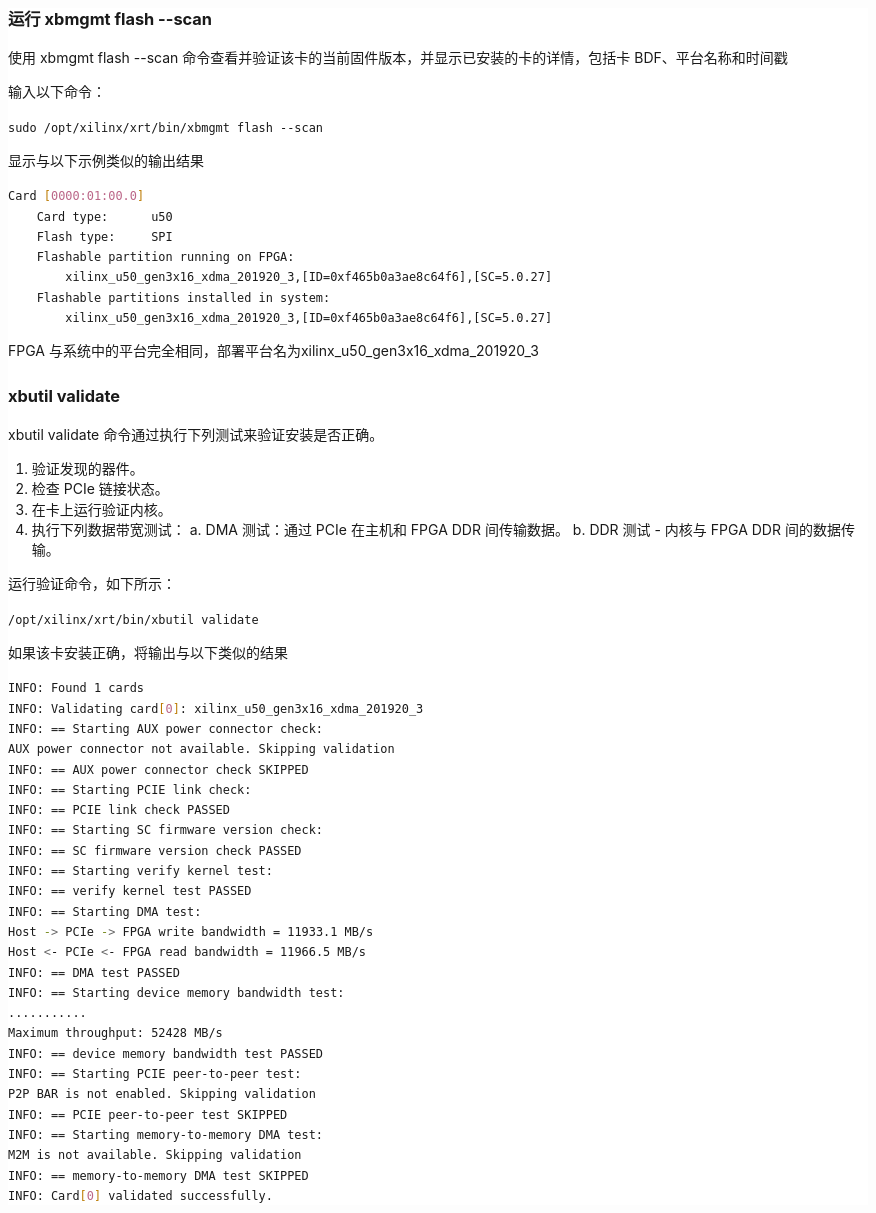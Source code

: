 ### 运行 xbmgmt flash --scan

使用 xbmgmt flash --scan 命令查看并验证该卡的当前固件版本，并显示已安装的卡的详情，包括卡 BDF、平台名称和时间戳

输入以下命令：

```
sudo /opt/xilinx/xrt/bin/xbmgmt flash --scan
```

显示与以下示例类似的输出结果

```bash
Card [0000:01:00.0]
    Card type:		u50
    Flash type:		SPI
    Flashable partition running on FPGA:
        xilinx_u50_gen3x16_xdma_201920_3,[ID=0xf465b0a3ae8c64f6],[SC=5.0.27]
    Flashable partitions installed in system:	
        xilinx_u50_gen3x16_xdma_201920_3,[ID=0xf465b0a3ae8c64f6],[SC=5.0.27]
```

FPGA 与系统中的平台完全相同，部署平台名为xilinx_u50_gen3x16_xdma_201920_3

### xbutil validate

xbutil validate 命令通过执行下列测试来验证安装是否正确。
1. 验证发现的器件。
2. 检查 PCIe 链接状态。
3. 在卡上运行验证内核。
4. 执行下列数据带宽测试：
a. DMA 测试：通过 PCIe 在主机和 FPGA DDR 间传输数据。
b. DDR 测试 - 内核与 FPGA DDR 间的数据传输。

运行验证命令，如下所示：

```bash
/opt/xilinx/xrt/bin/xbutil validate
```

如果该卡安装正确，将输出与以下类似的结果

```bash
INFO: Found 1 cards
INFO: Validating card[0]: xilinx_u50_gen3x16_xdma_201920_3
INFO: == Starting AUX power connector check:
AUX power connector not available. Skipping validation
INFO: == AUX power connector check SKIPPED
INFO: == Starting PCIE link check:
INFO: == PCIE link check PASSED
INFO: == Starting SC firmware version check:
INFO: == SC firmware version check PASSED
INFO: == Starting verify kernel test:
INFO: == verify kernel test PASSED
INFO: == Starting DMA test:
Host -> PCIe -> FPGA write bandwidth = 11933.1 MB/s
Host <- PCIe <- FPGA read bandwidth = 11966.5 MB/s
INFO: == DMA test PASSED
INFO: == Starting device memory bandwidth test:
...........
Maximum throughput: 52428 MB/s
INFO: == device memory bandwidth test PASSED
INFO: == Starting PCIE peer-to-peer test:
P2P BAR is not enabled. Skipping validation
INFO: == PCIE peer-to-peer test SKIPPED
INFO: == Starting memory-to-memory DMA test:
M2M is not available. Skipping validation
INFO: == memory-to-memory DMA test SKIPPED
INFO: Card[0] validated successfully.
```